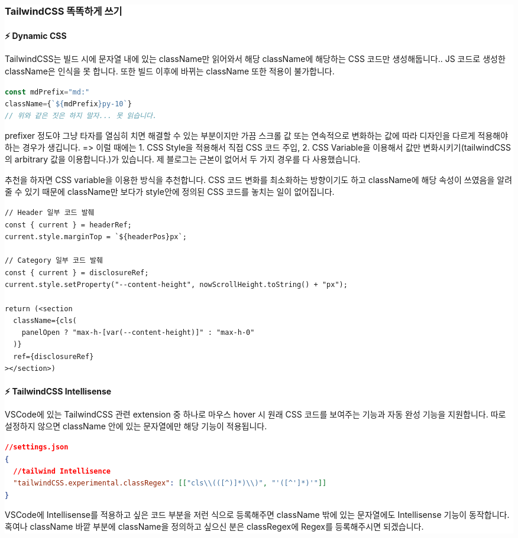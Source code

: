 

### TailwindCSS 똑똑하게 쓰기



#### ⚡️ Dynamic CSS

TailwindCSS는 빌드 시에 문자열 내에 있는 className만 읽어와서 해당 className에 해당하는 CSS 코드만 생성해둡니다.. JS 코드로 생성한 className은 인식을 못 합니다. 또한 빌드 이후에 바뀌는 className 또한 적용이 불가합니다.

```js
const mdPrefix="md:"
className={`${mdPrefix}py-10`} 
// 위와 같은 짓은 하지 말자... 못 읽습니다.
```

prefixer 정도야 그냥 타자를 열심히 치면 해결할 수 있는 부분이지만 가끔 스크롤 값 또는 연속적으로 변화하는 값에 따라 디자인을 다르게 적용해야 하는 경우가 생깁니다. => 이럴 때에는 1. CSS Style을 적용해서 직접 CSS 코드 주입, 2. CSS Variable을 이용해서 값만 변화시키기(tailwindCSS의 arbitrary 값을 이용합니다.)가 있습니다. 제 블로그는 근본이 없어서 두 가지 경우를 다 사용했습니다.

추천을 하자면 CSS variable을 이용한 방식을 추천합니다. CSS 코드 변화를 최소화하는 방향이기도 하고 className에 해당 속성이 쓰였음을 알려줄 수 있기 때문에 className만 보다가 style안에 정의된 CSS 코드를 놓치는 일이 없어집니다. 

```react
// Header 일부 코드 발췌
const { current } = headerRef;
current.style.marginTop = `${headerPos}px`;

// Category 일부 코드 발췌
const { current } = disclosureRef;
current.style.setProperty("--content-height", nowScrollHeight.toString() + "px");

return (<section
  className={cls(
    panelOpen ? "max-h-[var(--content-height)]" : "max-h-0"
  )}
  ref={disclosureRef}
></section>)

```



#### ⚡️ TailwindCSS Intellisense

VSCode에 있는 TailwindCSS 관련 extension 중 하나로 마우스 hover 시 원래 CSS 코드를 보여주는 기능과 자동 완성 기능을 지원합니다. 따로 설정하지 않으면 className 안에 있는 문자열에만 해당 기능이 적용됩니다.

```json
//settings.json
{
  //tailwind Intellisence
  "tailwindCSS.experimental.classRegex": [["cls\\(([^)]*)\\)", "'([^']*)'"]]
}
```

VSCode에 Intellisense를 적용하고 싶은 코드 부분을 저런 식으로 등록해주면 className 밖에 있는 문자열에도 Intellisense 기능이 동작합니다. 혹여나 className 바깥 부분에 className을 정의하고 싶으신 분은 classRegex에 Regex를 등록해주시면 되겠습니다.
